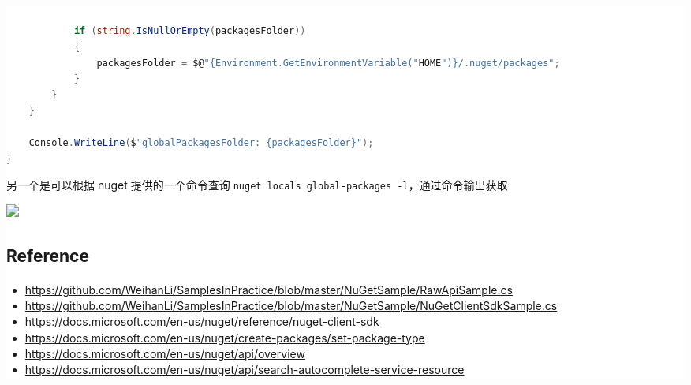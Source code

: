 ``` csharp

            if (string.IsNullOrEmpty(packagesFolder))
            {
                packagesFolder = $@"{Environment.GetEnvironmentVariable("HOME")}/.nuget/packages";
            }
        }
    }

    Console.WriteLine($"globalPackagesFolder: {packagesFolder}");
}
```



另一个是可以根据 nuget 提供的一个命令查询 `nuget locals global-packages -l`，通过命令输出获取

![](https://img2020.cnblogs.com/blog/489462/202006/489462-20200627112133460-1742942992.png)

## Reference

- <https://github.com/WeihanLi/SamplesInPractice/blob/master/NuGetSample/RawApiSample.cs>
- <https://github.com/WeihanLi/SamplesInPractice/blob/master/NuGetSample/NuGetClientSdkSample.cs>
- <https://docs.microsoft.com/en-us/nuget/reference/nuget-client-sdk>
- <https://docs.microsoft.com/en-us/nuget/create-packages/set-package-type>
- <https://docs.microsoft.com/en-us/nuget/api/overview>
- <https://docs.microsoft.com/en-us/nuget/api/search-autocomplete-service-resource>

